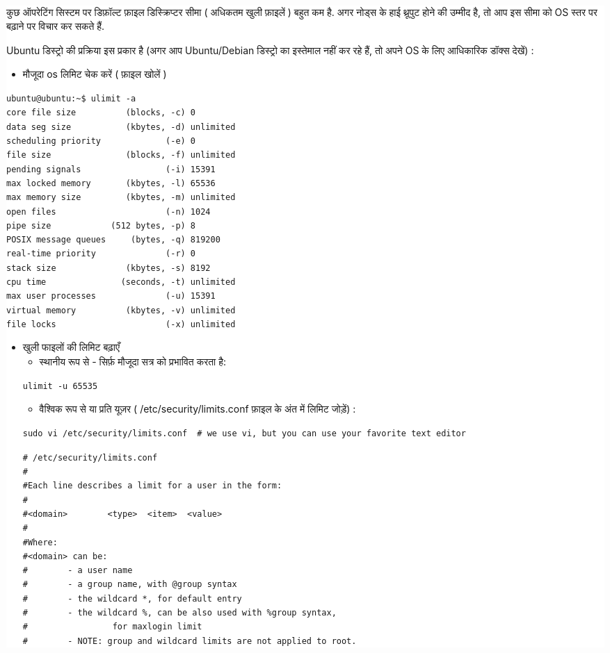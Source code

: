 कुछ ऑपरेटिंग सिस्टम पर डिफ़ॉल्ट फ़ाइल डिस्क्रिप्टर सीमा ( अधिकतम खुली फ़ाइलें ) बहुत कम है.
अगर नोड्स के हाई थ्रूपुट होने की उम्मीद है, तो आप इस सीमा को OS स्तर पर बढ़ाने पर विचार कर सकते हैं.

Ubuntu डिस्ट्रो की प्रक्रिया इस प्रकार है (अगर आप Ubuntu/Debian डिस्ट्रो का इस्तेमाल नहीं कर रहे हैं, तो अपने OS के लिए आधिकारिक डॉक्स देखें) :
- मौजूदा os लिमिट चेक करें ( फ़ाइल खोलें )
```shell title="ulimit -a"
ubuntu@ubuntu:~$ ulimit -a
core file size          (blocks, -c) 0
data seg size           (kbytes, -d) unlimited
scheduling priority             (-e) 0
file size               (blocks, -f) unlimited
pending signals                 (-i) 15391
max locked memory       (kbytes, -l) 65536
max memory size         (kbytes, -m) unlimited
open files                      (-n) 1024
pipe size            (512 bytes, -p) 8
POSIX message queues     (bytes, -q) 819200
real-time priority              (-r) 0
stack size              (kbytes, -s) 8192
cpu time               (seconds, -t) unlimited
max user processes              (-u) 15391
virtual memory          (kbytes, -v) unlimited
file locks                      (-x) unlimited
```

- खुली फाइलों की लिमिट बढ़ाएँ
	- स्थानीय रूप से - सिर्फ़ मौजूदा सत्र को प्रभावित करता है:
	```shell
	ulimit -u 65535
	```
	- वैश्विक रूप से या प्रति यूज़र ( /etc/security/limits.conf फ़ाइल के अंत में लिमिट जोड़ें) :
	```shell
	sudo vi /etc/security/limits.conf  # we use vi, but you can use your favorite text editor
	```
	```shell title="/etc/security/limits.conf"
	# /etc/security/limits.conf
	#
	#Each line describes a limit for a user in the form:
	#
	#<domain>        <type>  <item>  <value>
	#
	#Where:
	#<domain> can be:
	#        - a user name
	#        - a group name, with @group syntax
	#        - the wildcard *, for default entry
	#        - the wildcard %, can be also used with %group syntax,
	#                 for maxlogin limit
	#        - NOTE: group and wildcard limits are not applied to root.